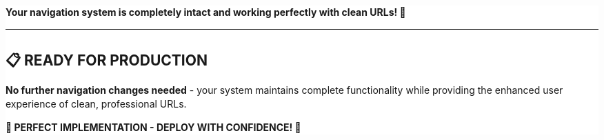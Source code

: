**Your navigation system is completely intact and working perfectly with clean URLs! 🎉**

---

## 📋 **READY FOR PRODUCTION**

**No further navigation changes needed** - your system maintains complete functionality while providing the enhanced user experience of clean, professional URLs.

**🎯 PERFECT IMPLEMENTATION - DEPLOY WITH CONFIDENCE! 🚀**